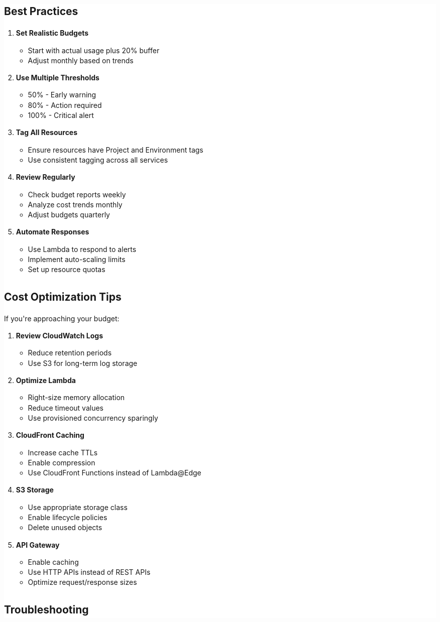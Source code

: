 ## Best Practices

1. **Set Realistic Budgets**
   - Start with actual usage plus 20% buffer
   - Adjust monthly based on trends

2. **Use Multiple Thresholds**
   - 50% - Early warning
   - 80% - Action required
   - 100% - Critical alert

3. **Tag All Resources**
   - Ensure resources have Project and Environment tags
   - Use consistent tagging across all services

4. **Review Regularly**
   - Check budget reports weekly
   - Analyze cost trends monthly
   - Adjust budgets quarterly

5. **Automate Responses**
   - Use Lambda to respond to alerts
   - Implement auto-scaling limits
   - Set up resource quotas

## Cost Optimization Tips

If you're approaching your budget:

1. **Review CloudWatch Logs**
   - Reduce retention periods
   - Use S3 for long-term log storage

2. **Optimize Lambda**
   - Right-size memory allocation
   - Reduce timeout values
   - Use provisioned concurrency sparingly

3. **CloudFront Caching**
   - Increase cache TTLs
   - Enable compression
   - Use CloudFront Functions instead of Lambda@Edge

4. **S3 Storage**
   - Use appropriate storage class
   - Enable lifecycle policies
   - Delete unused objects

5. **API Gateway**
   - Enable caching
   - Use HTTP APIs instead of REST APIs
   - Optimize request/response sizes

## Troubleshooting
